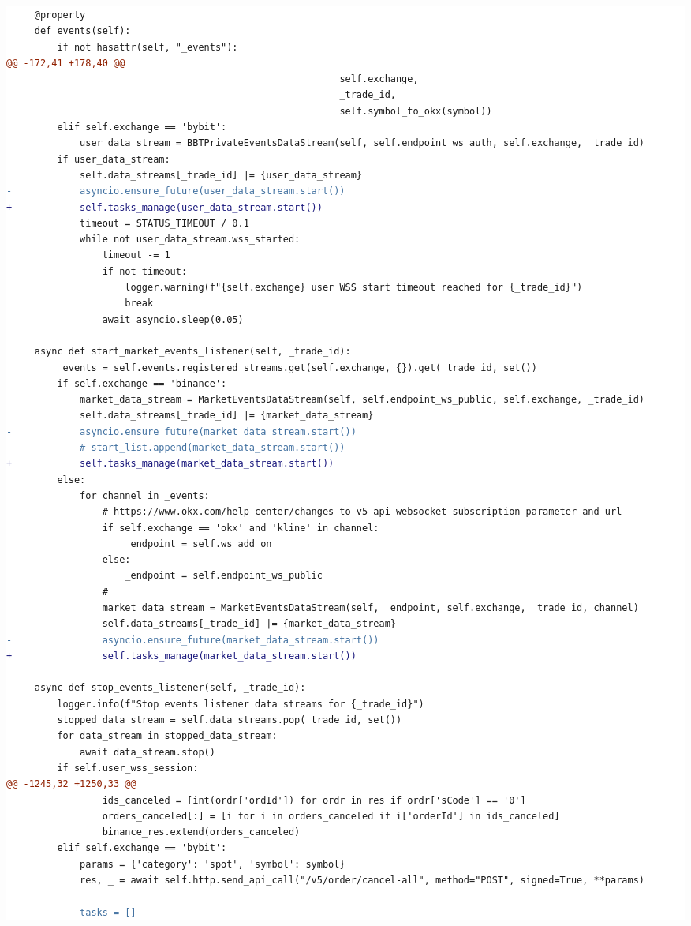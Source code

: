 ```diff
     @property
     def events(self):
         if not hasattr(self, "_events"):
@@ -172,41 +178,40 @@
                                                           self.exchange,
                                                           _trade_id,
                                                           self.symbol_to_okx(symbol))
         elif self.exchange == 'bybit':
             user_data_stream = BBTPrivateEventsDataStream(self, self.endpoint_ws_auth, self.exchange, _trade_id)
         if user_data_stream:
             self.data_streams[_trade_id] |= {user_data_stream}
-            asyncio.ensure_future(user_data_stream.start())
+            self.tasks_manage(user_data_stream.start())
             timeout = STATUS_TIMEOUT / 0.1
             while not user_data_stream.wss_started:
                 timeout -= 1
                 if not timeout:
                     logger.warning(f"{self.exchange} user WSS start timeout reached for {_trade_id}")
                     break
                 await asyncio.sleep(0.05)
 
     async def start_market_events_listener(self, _trade_id):
         _events = self.events.registered_streams.get(self.exchange, {}).get(_trade_id, set())
         if self.exchange == 'binance':
             market_data_stream = MarketEventsDataStream(self, self.endpoint_ws_public, self.exchange, _trade_id)
             self.data_streams[_trade_id] |= {market_data_stream}
-            asyncio.ensure_future(market_data_stream.start())
-            # start_list.append(market_data_stream.start())
+            self.tasks_manage(market_data_stream.start())
         else:
             for channel in _events:
                 # https://www.okx.com/help-center/changes-to-v5-api-websocket-subscription-parameter-and-url
                 if self.exchange == 'okx' and 'kline' in channel:
                     _endpoint = self.ws_add_on
                 else:
                     _endpoint = self.endpoint_ws_public
                 #
                 market_data_stream = MarketEventsDataStream(self, _endpoint, self.exchange, _trade_id, channel)
                 self.data_streams[_trade_id] |= {market_data_stream}
-                asyncio.ensure_future(market_data_stream.start())
+                self.tasks_manage(market_data_stream.start())
 
     async def stop_events_listener(self, _trade_id):
         logger.info(f"Stop events listener data streams for {_trade_id}")
         stopped_data_stream = self.data_streams.pop(_trade_id, set())
         for data_stream in stopped_data_stream:
             await data_stream.stop()
         if self.user_wss_session:
@@ -1245,32 +1250,33 @@
                 ids_canceled = [int(ordr['ordId']) for ordr in res if ordr['sCode'] == '0']
                 orders_canceled[:] = [i for i in orders_canceled if i['orderId'] in ids_canceled]
                 binance_res.extend(orders_canceled)
         elif self.exchange == 'bybit':
             params = {'category': 'spot', 'symbol': symbol}
             res, _ = await self.http.send_api_call("/v5/order/cancel-all", method="POST", signed=True, **params)
 
-            tasks = []
```